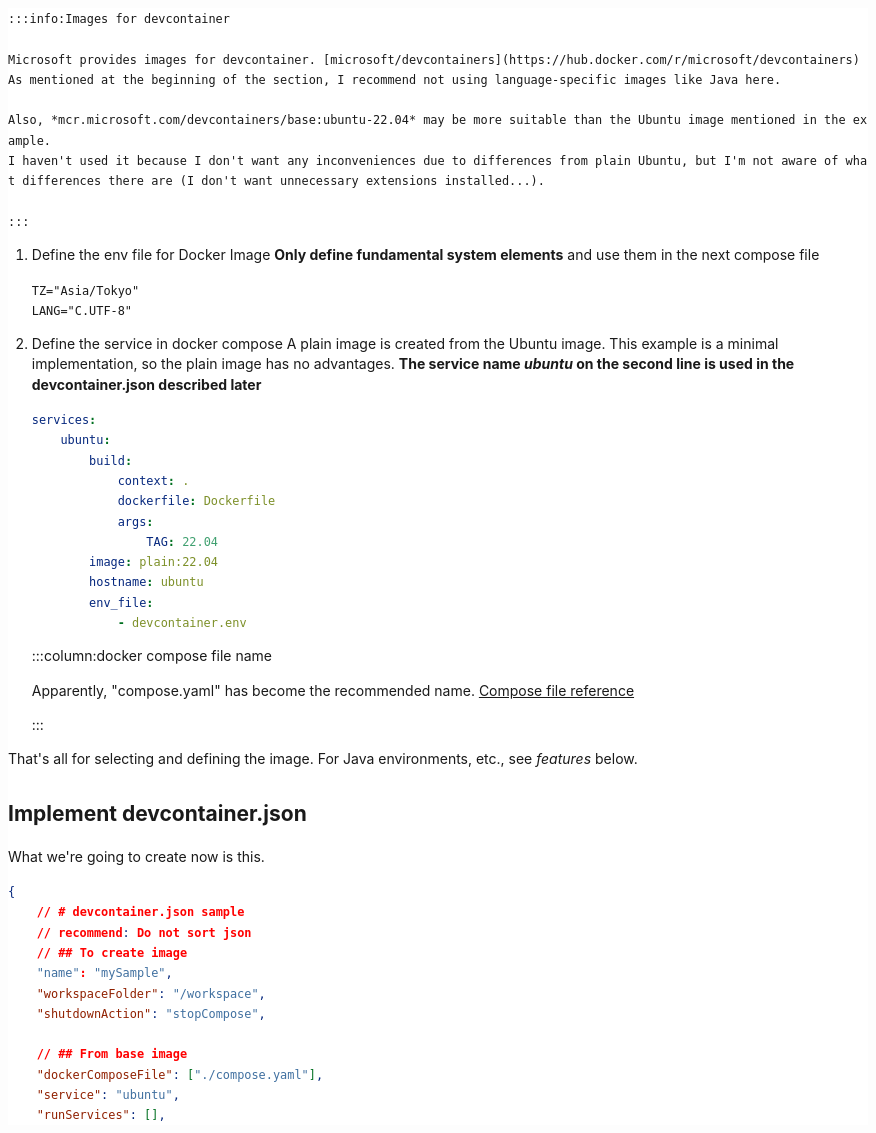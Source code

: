     :::info:Images for devcontainer

    Microsoft provides images for devcontainer. [microsoft/devcontainers](https://hub.docker.com/r/microsoft/devcontainers)
    As mentioned at the beginning of the section, I recommend not using language-specific images like Java here.

    Also, *mcr.microsoft.com/devcontainers/base:ubuntu-22.04* may be more suitable than the Ubuntu image mentioned in the example.
    I haven't used it because I don't want any inconveniences due to differences from plain Ubuntu, but I'm not aware of what differences there are (I don't want unnecessary extensions installed...).

    :::

1. Define the env file for Docker Image
    **Only define fundamental system elements** and use them in the next compose file

    ```ini:devcontainer.env
    TZ="Asia/Tokyo"
    LANG="C.UTF-8"
    ```

1. Define the service in docker compose
    A plain image is created from the Ubuntu image.
    This example is a minimal implementation, so the plain image has no advantages.
    **The service name *ubuntu* on the second line is used in the devcontainer.json described later**

    ```yaml:compose.yaml
    services:
        ubuntu:
            build:
                context: .
                dockerfile: Dockerfile
                args:
                    TAG: 22.04
            image: plain:22.04
            hostname: ubuntu
            env_file:
                - devcontainer.env
    ```

    :::column:docker compose file name

    Apparently, "compose.yaml" has become the recommended name. [Compose file reference](https://docs.docker.com/reference/compose-file/#compose-file)

    :::

That's all for selecting and defining the image.
For Java environments, etc., see *features* below.

## Implement devcontainer.json

What we're going to create now is this.

```json:devcontainer.json
{
    // # devcontainer.json sample
    // recommend: Do not sort json
    // ## To create image
    "name": "mySample",
    "workspaceFolder": "/workspace",
    "shutdownAction": "stopCompose",

    // ## From base image
    "dockerComposeFile": ["./compose.yaml"],
    "service": "ubuntu",
    "runServices": [],

```

[^1]: "Compose a school song saying 'Don't write Docker Compose mounts in one line.'"